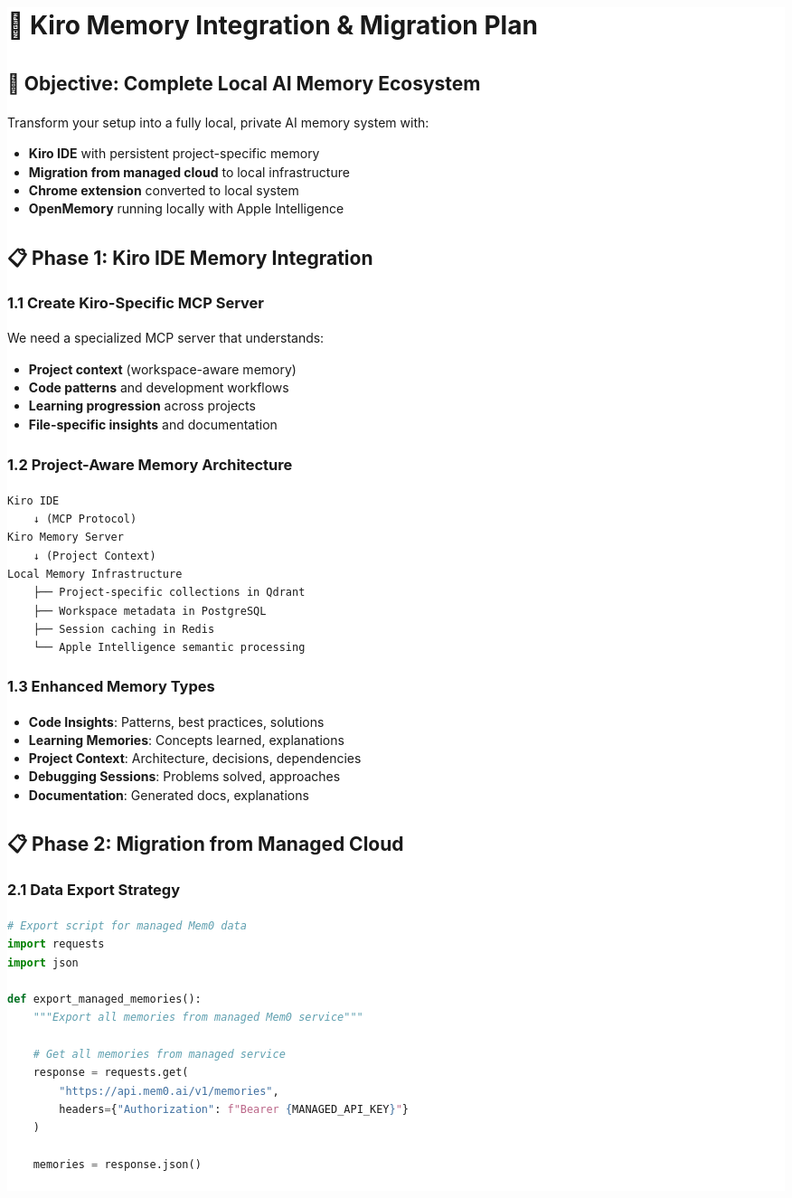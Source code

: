 # 🚀 Kiro Memory Integration & Migration Plan

## 🎯 **Objective: Complete Local AI Memory Ecosystem**

Transform your setup into a fully local, private AI memory system with:
- **Kiro IDE** with persistent project-specific memory
- **Migration from managed cloud** to local infrastructure  
- **Chrome extension** converted to local system
- **OpenMemory** running locally with Apple Intelligence

## 📋 **Phase 1: Kiro IDE Memory Integration**

### **1.1 Create Kiro-Specific MCP Server**

We need a specialized MCP server that understands:
- **Project context** (workspace-aware memory)
- **Code patterns** and development workflows
- **Learning progression** across projects
- **File-specific insights** and documentation

### **1.2 Project-Aware Memory Architecture**

```
Kiro IDE
    ↓ (MCP Protocol)
Kiro Memory Server
    ↓ (Project Context)
Local Memory Infrastructure
    ├── Project-specific collections in Qdrant
    ├── Workspace metadata in PostgreSQL  
    ├── Session caching in Redis
    └── Apple Intelligence semantic processing
```

### **1.3 Enhanced Memory Types**

- **Code Insights**: Patterns, best practices, solutions
- **Learning Memories**: Concepts learned, explanations
- **Project Context**: Architecture, decisions, dependencies
- **Debugging Sessions**: Problems solved, approaches
- **Documentation**: Generated docs, explanations

## 📋 **Phase 2: Migration from Managed Cloud**

### **2.1 Data Export Strategy**

```python
# Export script for managed Mem0 data
import requests
import json

def export_managed_memories():
    """Export all memories from managed Mem0 service"""
    
    # Get all memories from managed service
    response = requests.get(
        "https://api.mem0.ai/v1/memories",
        headers={"Authorization": f"Bearer {MANAGED_API_KEY}"}
    )
    
    memories = response.json()
    
```